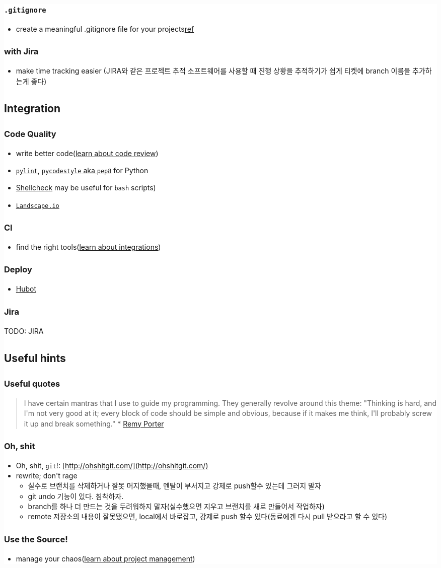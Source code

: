 ### `.gitignore`

* create a meaningful .gitignore file for your projects[ref](https://gitignore.io/)

### with Jira

* make time tracking easier (JIRA와 같은 프로젝트 추적 소프트웨어를 사용할 때 진행 상황을 추적하기가 쉽게 티켓에 branch 이름을 추가하는게 좋다)

## Integration

### Code Quality

* write better code([learn about code review](https://github.com/features/code-review))
* [`pylint`](https://www.pylint.org/), [`pycodestyle` aka `pep8`](https://pypi.python.org/pypi/pep8) for Python
* [Shellcheck](https://github.com/koalaman/shellcheck) may be useful for `bash` scripts)

* [`Landscape.io`](https://landscape.io/)

### CI

* find the right tools([learn about integrations](https://github.com/features/integrations))

### Deploy

* [Hubot](https://hubot.github.com/)

### Jira

TODO: JIRA

## Useful hints

### Useful quotes

> I have certain mantras that I use to guide my programming. They generally revolve around this theme: "Thinking is hard, and I'm not very good at it; every block of code should be simple and obvious, because if it makes me think, I'll probably screw it up and break something." * [Remy Porter](http://thedailywtf.com/articles/the-refactoring)

### Oh, shit

* Oh, shit, `git`!: [http://ohshitgit.com/](http://ohshitgit.com/)
* rewrite; don't rage
  * 실수로 브랜치를 삭제하거나 잘못 머지했을때, 멘탈이 부서지고 강제로 push할수 있는데 그러지 말자
  * git undo 기능이 있다. 침착하자.
  * branch를 하나 더 만드는 것을 두려워하지 말자(실수했으면 지우고 브랜치를 새로 만들어서 작업하자)
  * remote 저장소의 내용이 잘못됐으면, local에서 바로잡고, 강제로 push 할수 있다(동료에겐 다시 pull 받으라고 할 수 있다)

### Use the Source!

* manage your chaos([learn about project management](https://github.com/features/project-management))
